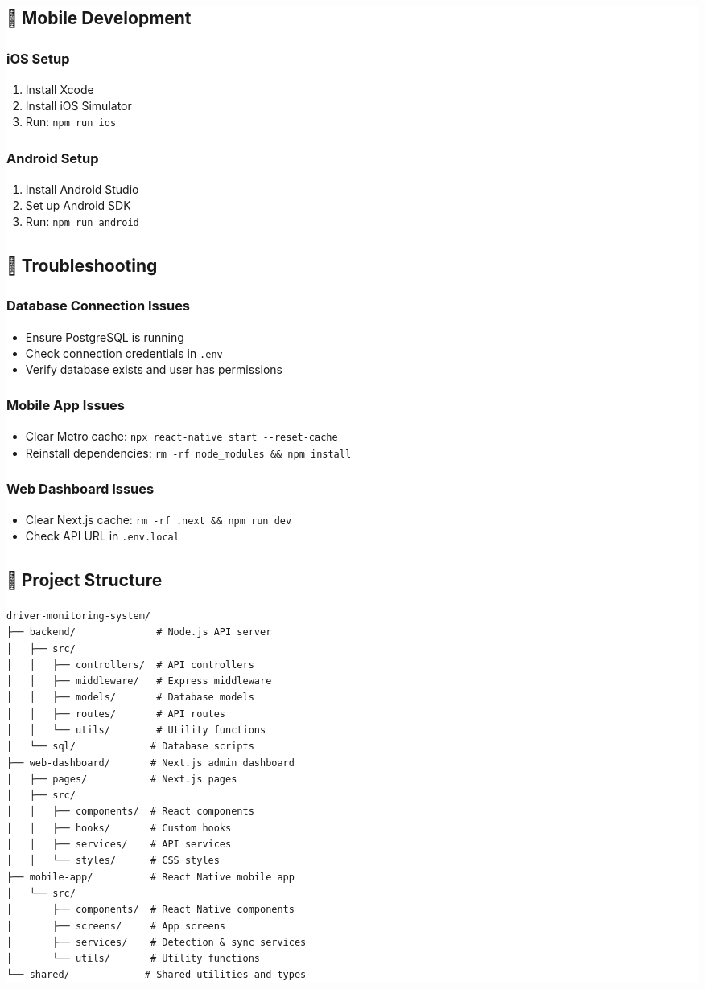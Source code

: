 ## 📱 Mobile Development

### iOS Setup
1. Install Xcode
2. Install iOS Simulator
3. Run: `npm run ios`

### Android Setup
1. Install Android Studio
2. Set up Android SDK
3. Run: `npm run android`

## 🚨 Troubleshooting

### Database Connection Issues
- Ensure PostgreSQL is running
- Check connection credentials in `.env`
- Verify database exists and user has permissions

### Mobile App Issues
- Clear Metro cache: `npx react-native start --reset-cache`
- Reinstall dependencies: `rm -rf node_modules && npm install`

### Web Dashboard Issues
- Clear Next.js cache: `rm -rf .next && npm run dev`
- Check API URL in `.env.local`

## 📁 Project Structure

```
driver-monitoring-system/
├── backend/              # Node.js API server
│   ├── src/
│   │   ├── controllers/  # API controllers
│   │   ├── middleware/   # Express middleware
│   │   ├── models/       # Database models
│   │   ├── routes/       # API routes
│   │   └── utils/        # Utility functions
│   └── sql/             # Database scripts
├── web-dashboard/       # Next.js admin dashboard
│   ├── pages/           # Next.js pages
│   ├── src/
│   │   ├── components/  # React components
│   │   ├── hooks/       # Custom hooks
│   │   ├── services/    # API services
│   │   └── styles/      # CSS styles
├── mobile-app/          # React Native mobile app
│   └── src/
│       ├── components/  # React Native components
│       ├── screens/     # App screens
│       ├── services/    # Detection & sync services
│       └── utils/       # Utility functions
└── shared/             # Shared utilities and types
```

